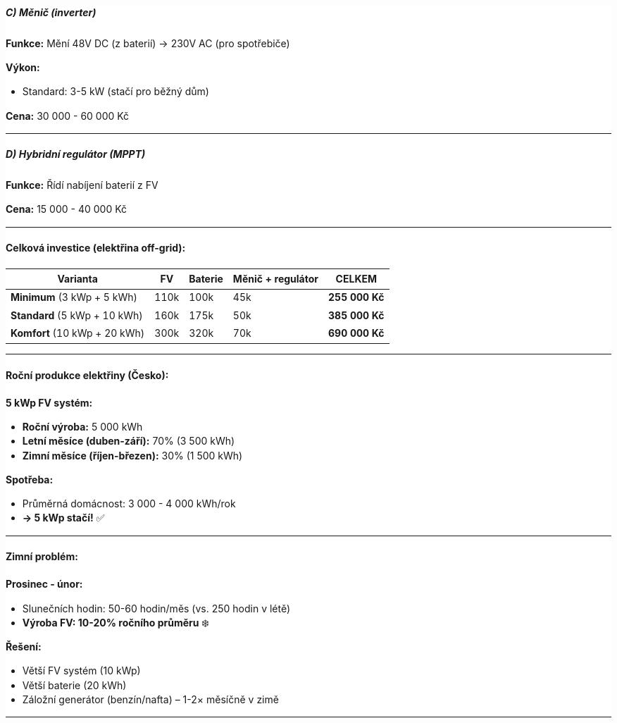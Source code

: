
##### C) **Měnič (inverter)**

**Funkce:** Mění 48V DC (z baterií) → 230V AC (pro spotřebiče)

**Výkon:**
- Standard: 3-5 kW (stačí pro běžný dům)

**Cena:** 30 000 - 60 000 Kč

---

##### D) **Hybridní regulátor** (MPPT)

**Funkce:** Řídí nabíjení baterií z FV

**Cena:** 15 000 - 40 000 Kč

---

#### Celková investice (elektřina off-grid):

| Varianta | FV | Baterie | Měnič + regulátor | CELKEM |
|----------|----|---------|--------------------|---------|
| **Minimum** (3 kWp + 5 kWh) | 110k | 100k | 45k | **255 000 Kč** |
| **Standard** (5 kWp + 10 kWh) | 160k | 175k | 50k | **385 000 Kč** |
| **Komfort** (10 kWp + 20 kWh) | 300k | 320k | 70k | **690 000 Kč** |

---

#### Roční produkce elektřiny (Česko):

**5 kWp FV systém:**
- **Roční výroba:** 5 000 kWh
- **Letní měsíce (duben-září):** 70% (3 500 kWh)
- **Zimní měsíce (říjen-březen):** 30% (1 500 kWh)

**Spotřeba:**
- Průměrná domácnost: 3 000 - 4 000 kWh/rok
- **→ 5 kWp stačí!** ✅

---

#### Zimní problém:

**Prosinec - únor:**
- Slunečních hodin: 50-60 hodin/měs (vs. 250 hodin v létě)
- **Výroba FV: 10-20% ročního průměru** ❄️

**Řešení:**
- Větší FV systém (10 kWp)
- Větší baterie (20 kWh)
- Záložní generátor (benzín/nafta) – 1-2× měsíčně v zimě

---
